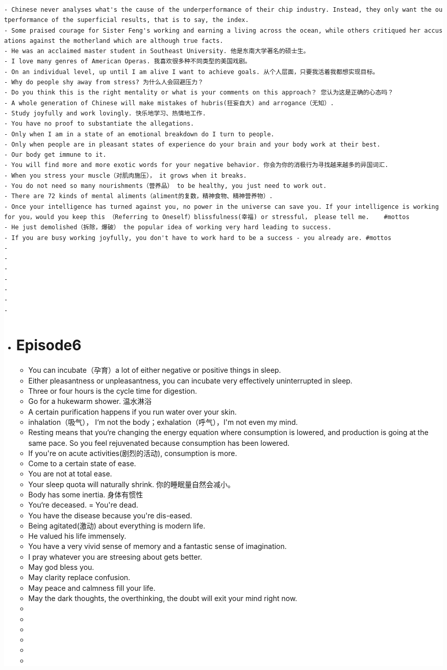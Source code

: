 	- Chinese never analyses what's the cause of the underperformance of their chip industry. Instead, they only want the outperformance of the superficial results, that is to say, the index.
	- Some praised courage for Sister Feng's working and earning a living across the ocean, while others critiqued her accusations against the motherland which are although true facts.
	- He was an acclaimed master student in Southeast University. 他是东南大学著名的硕士生。
	- I love many genres of American Operas. 我喜欢很多种不同类型的美国戏剧。
	- On an individual level, up until I am alive I want to achieve goals. 从个人层面，只要我活着我都想实现目标。
	- Why do people shy away from stress? 为什么人会回避压力？
	- Do you think this is the right mentality or what is your comments on this approach？ 您认为这是正确的心态吗？
	- A whole generation of Chinese will make mistakes of hubris(狂妄自大) and arrogance（无知）.
	- Study joyfully and work lovingly. 快乐地学习、热情地工作.
	- You have no proof to substantiate the allegations.
	- Only when I am in a state of an emotional breakdown do I turn to people.
	- Only when people are in pleasant states of experience do your brain and your body work at their best.
	- Our body get immune to it.
	- You will find more and more exotic words for your negative behavior. 你会为你的消极行为寻找越来越多的异国词汇.
	- When you stress your muscle（对肌肉施压）， it grows when it breaks.
	- You do not need so many nourishments（营养品） to be healthy, you just need to work out.
	- There are 72 kinds of mental aliments（aliment的复数，精神食物、精神营养物）.
	- Once your intelligence has turned against you, no power in the universe can save you. If your intelligence is working for you，would you keep this （Referring to Oneself）blissfulness(幸福) or stressful， please tell me.    #mottos
	- He just demolished（拆除，爆破） the popular idea of working very hard leading to success.
	- If you are busy working joyfully, you don't have to work hard to be a success - you already are. #mottos
	-
	-
	-
	-
	-
	-
	-
- # Episode6
	- You can incubate（孕育）a lot of either negative or positive things in sleep.
	- Either pleasantness or unpleasantness, you can incubate very effectively uninterrupted in sleep.
	- Three or four hours is the cycle time for digestion.
	- Go for a hukewarm shower. 温水淋浴
	- A certain purification happens if you run water over your skin.
	- inhalation（吸气）， I‘m not the body；exhalation（呼气），I'm not even my mind.
	- Resting means that you‘re changing the energy equation where consumption is lowered, and production is going at the same pace. So you feel rejuvenated because consumption has been lowered.
	- If you're on acute activities(剧烈的活动), consumption is more.
	- Come to a certain state of ease.
	- You are not at total ease.
	- Your sleep quota will naturally shrink. 你的睡眠量自然会减小。
	- Body has some inertia. 身体有惯性
	- You‘re deceased. = You're dead.
	- You have the disease because you're dis-eased.
	- Being agitated(激动) about everything is modern life.
	- He valued his life immensely.
	- You have a very vivid sense of memory and a fantastic sense of imagination.
	- I pray whatever you are streesing about gets better.
	- May god bless you.
	- May clarity replace confusion.
	- May peace and calmness fill your life.
	- May the dark thoughts, the overthinking, the doubt will exit your mind right now.
	-
	-
	-
	-
	-
	-
